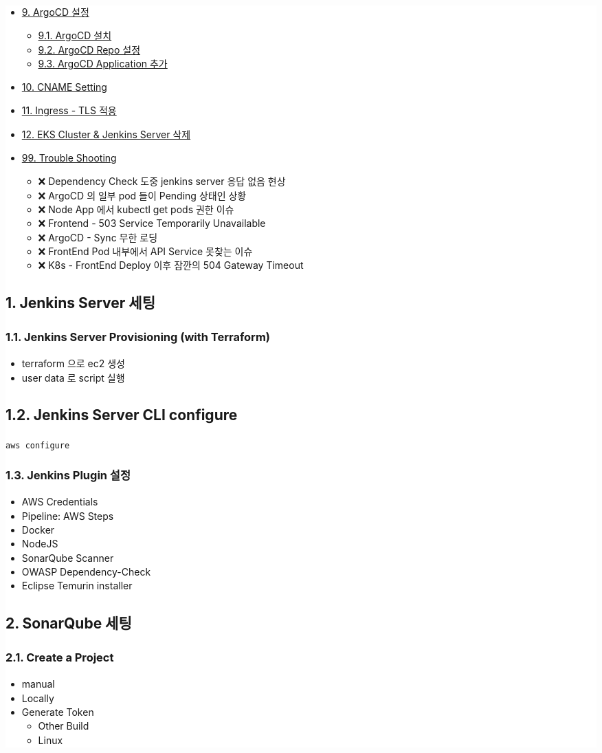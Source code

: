 - [9. ArgoCD 설정](#9-argocd-설정)  
   - [9.1. ArgoCD 설치](#91-argocd-설치)  
   - [9.2. ArgoCD Repo 설정](#92-argocd-repo-설정)  
   - [9.3. ArgoCD Application 추가](#93-argocd-application-추가)  

- [10. CNAME Setting](#10-cname-setting)  

- [11. Ingress - TLS 적용](#11-ingress---tls-적용)  

- [12. EKS Cluster & Jenkins Server 삭제](#12-eks-cluster--jenkins-server-삭제)  

- [99. Trouble Shooting](#99-trouble-shooting)  
  - ❌ Dependency Check 도중 jenkins server 응답 없음 현상
  - ❌ ArgoCD 의 일부 pod 들이 Pending 상태인 상황
  - ❌ Node App 에서 kubectl get pods 권한 이슈
  - ❌ Frontend - 503 Service Temporarily Unavailable
  - ❌ ArgoCD - Sync 무한 로딩
  - ❌ FrontEnd Pod 내부에서 API Service 못찾는 이슈
  - ❌ K8s - FrontEnd Deploy 이후 잠깐의 504 Gateway Timeout

## 1. Jenkins Server 세팅

### 1.1. Jenkins Server Provisioning (with Terraform)

- terraform 으로 ec2 생성
- user data 로 script 실행

## 1.2. Jenkins Server CLI configure

```shell
aws configure 
```

### 1.3. Jenkins Plugin 설정

- AWS Credentials
- Pipeline: AWS Steps
- Docker
- NodeJS
- SonarQube Scanner
- OWASP Dependency-Check
- Eclipse Temurin installer

## 2. SonarQube 세팅

### 2.1. Create a Project

- manual
- Locally
- Generate Token
  - Other Build
  - Linux
